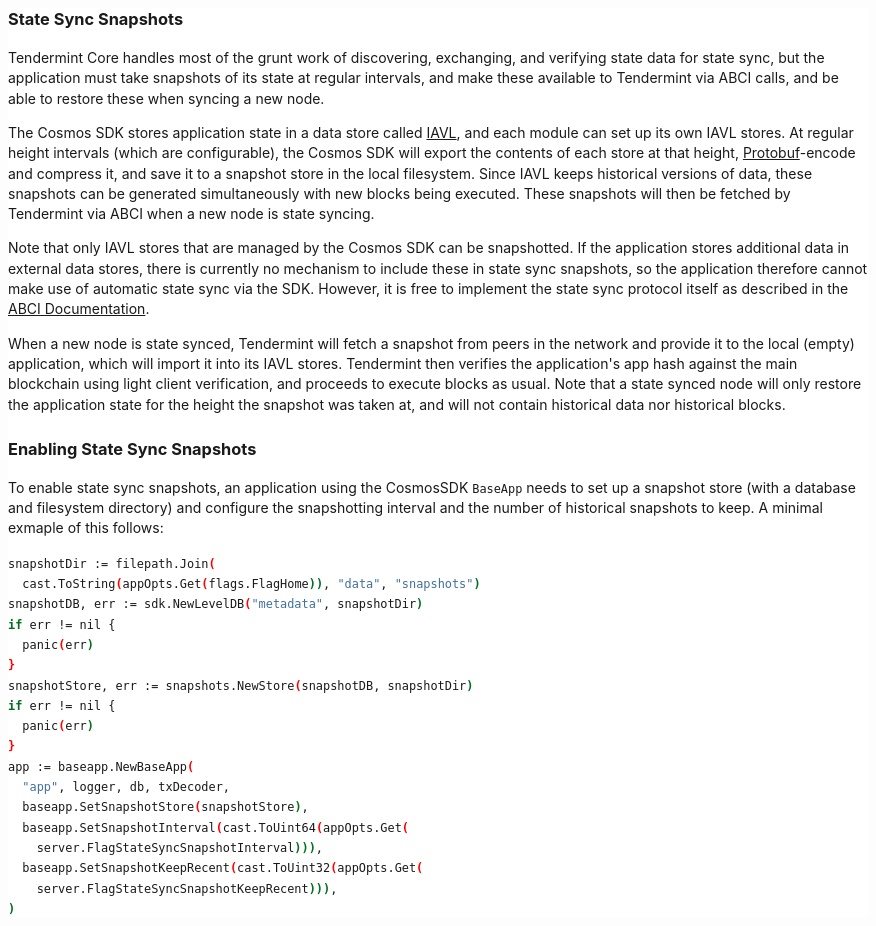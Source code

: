 ### State Sync Snapshots

Tendermint Core handles most of the grunt work of discovering, exchanging,
and verifying state data for state sync, but the application must take snapshots of its state at regular intervals,
and make these available to Tendermint via ABCI calls, and be able to restore these when syncing a new node.

The Cosmos SDK stores application state in a data store called [IAVL](https://github.com/cosmos/iavl),
and each module can set up its own IAVL stores. At regular height intervals (which are configurable),
the Cosmos SDK will export the contents of each store at that height,
[Protobuf](https://developers.google.com/protocol-buffers/docs/overview)-encode and compress it,
and save it to a snapshot store in the local filesystem. Since IAVL keeps historical versions of data,
these snapshots can be generated simultaneously with new blocks being executed.
These snapshots will then be fetched by Tendermint via ABCI when a new node is state syncing.

Note that only IAVL stores that are managed by the Cosmos SDK can be snapshotted.
If the application stores additional data in external data stores,
there is currently no mechanism to include these in state sync snapshots,
so the application therefore cannot make use of automatic state sync via the SDK.
However, it is free to implement the state sync protocol itself as described in the
[ABCI Documentation](https://docs.tendermint.com/master/spec/abci/apps.html#state-sync).

When a new node is state synced, Tendermint will fetch a snapshot from peers in the network
and provide it to the local (empty) application, which will import it into its IAVL stores.
Tendermint then verifies the application's app hash against the main blockchain using light client verification,
and proceeds to execute blocks as usual.
Note that a state synced node will only restore the application state for the height the snapshot was taken at,
and will not contain historical data nor historical blocks.

### Enabling State Sync Snapshots

To enable state sync snapshots, an application using the CosmosSDK `BaseApp` needs to set up a snapshot store
(with a database and filesystem directory) and configure the snapshotting interval
and the number of historical snapshots to keep. A minimal exmaple of this follows:

```bash
snapshotDir := filepath.Join(
  cast.ToString(appOpts.Get(flags.FlagHome)), "data", "snapshots")
snapshotDB, err := sdk.NewLevelDB("metadata", snapshotDir)
if err != nil {
  panic(err)
}
snapshotStore, err := snapshots.NewStore(snapshotDB, snapshotDir)
if err != nil {
  panic(err)
}
app := baseapp.NewBaseApp(
  "app", logger, db, txDecoder,
  baseapp.SetSnapshotStore(snapshotStore),
  baseapp.SetSnapshotInterval(cast.ToUint64(appOpts.Get(
    server.FlagStateSyncSnapshotInterval))),
  baseapp.SetSnapshotKeepRecent(cast.ToUint32(appOpts.Get(
    server.FlagStateSyncSnapshotKeepRecent))),
)
```
